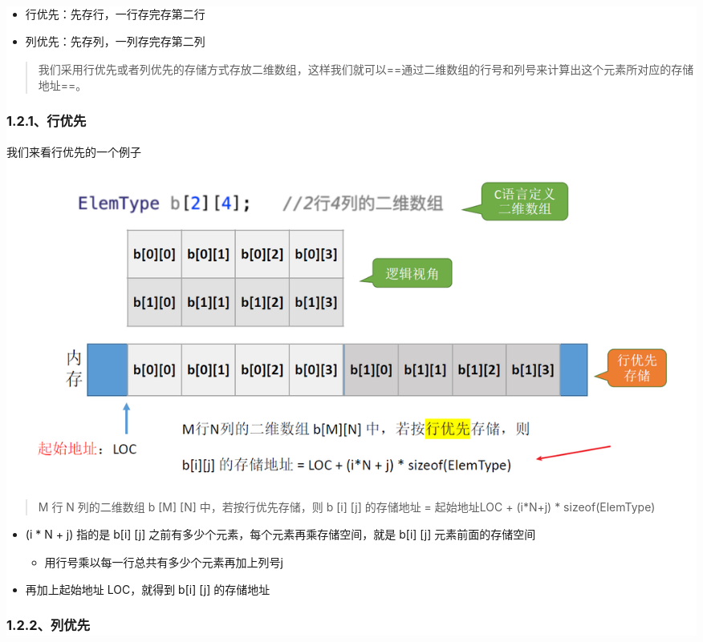

- 行优先：先存行，一行存完存第二行

- 列优先：先存列，一列存完存第二列

> 我们采用行优先或者列优先的存储方式存放二维数组，这样我们就可以==通过二维数组的行号和列号来计算出这个元素所对应的存储地址==。





### 1.2.1、行优先

我们来看行优先的一个例子

![](王道栈和队列.assets/51.png)

> M 行 N 列的二维数组 b [M] [N] 中，若按行优先存储，则 b [i] [j] 的存储地址 = 起始地址LOC + (i*N+j) * sizeof(ElemType) 

- (i * N + j)  指的是 b[i] [j] 之前有多少个元素，每个元素再乘存储空间，就是 b[i] [j] 元素前面的存储空间
  - 用行号乘以每一行总共有多少个元素再加上列号j

- 再加上起始地址 LOC，就得到 b[i] [j] 的存储地址







### 1.2.2、列优先
